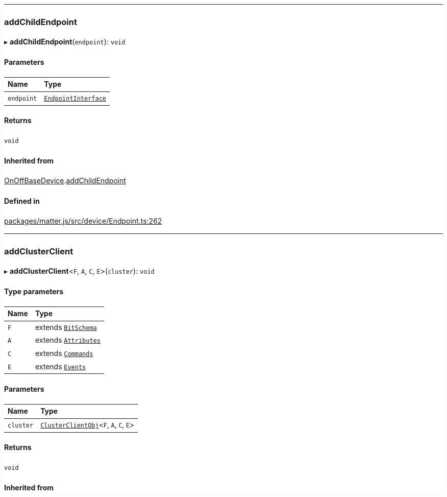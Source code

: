 ___

### addChildEndpoint

▸ **addChildEndpoint**(`endpoint`): `void`

#### Parameters

| Name | Type |
| :------ | :------ |
| `endpoint` | [`EndpointInterface`](../interfaces/endpoint_export.EndpointInterface.md) |

#### Returns

`void`

#### Inherited from

[OnOffBaseDevice](device_export.OnOffBaseDevice.md).[addChildEndpoint](device_export.OnOffBaseDevice.md#addchildendpoint)

#### Defined in

[packages/matter.js/src/device/Endpoint.ts:262](https://github.com/project-chip/matter.js/blob/5f71eedebdb9fa54338bde320c311bb359b7455d/packages/matter.js/src/device/Endpoint.ts#L262)

___

### addClusterClient

▸ **addClusterClient**\<`F`, `A`, `C`, `E`\>(`cluster`): `void`

#### Type parameters

| Name | Type |
| :------ | :------ |
| `F` | extends [`BitSchema`](../modules/schema_export.md#bitschema) |
| `A` | extends [`Attributes`](../interfaces/cluster_export.Attributes.md) |
| `C` | extends [`Commands`](../interfaces/cluster_export.Commands.md) |
| `E` | extends [`Events`](../interfaces/cluster_export.Events.md) |

#### Parameters

| Name | Type |
| :------ | :------ |
| `cluster` | [`ClusterClientObj`](../modules/cluster_export.md#clusterclientobj)\<`F`, `A`, `C`, `E`\> |

#### Returns

`void`

#### Inherited from
